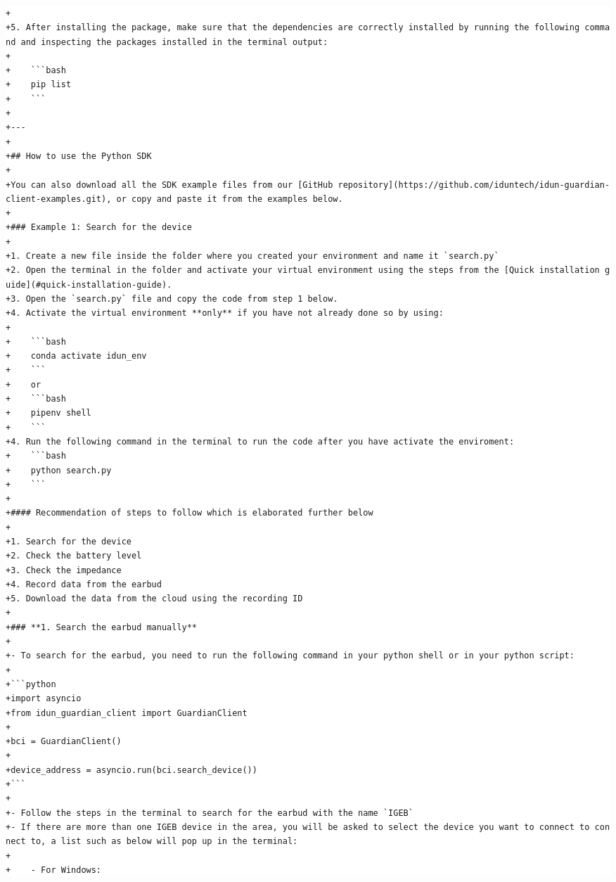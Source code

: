 ```
+
+5. After installing the package, make sure that the dependencies are correctly installed by running the following command and inspecting the packages installed in the terminal output:
+
+    ```bash
+    pip list
+    ```
+
+---
+
+## How to use the Python SDK
+
+You can also download all the SDK example files from our [GitHub repository](https://github.com/iduntech/idun-guardian-client-examples.git), or copy and paste it from the examples below.
+
+### Example 1: Search for the device
+
+1. Create a new file inside the folder where you created your environment and name it `search.py`
+2. Open the terminal in the folder and activate your virtual environment using the steps from the [Quick installation guide](#quick-installation-guide).
+3. Open the `search.py` file and copy the code from step 1 below.
+4. Activate the virtual environment **only** if you have not already done so by using:
+
+    ```bash
+    conda activate idun_env
+    ```
+    or
+    ```bash
+    pipenv shell
+    ```
+4. Run the following command in the terminal to run the code after you have activate the enviroment:
+    ```bash
+    python search.py
+    ```
+
+#### Recommendation of steps to follow which is elaborated further below
+
+1. Search for the device
+2. Check the battery level
+3. Check the impedance
+4. Record data from the earbud
+5. Download the data from the cloud using the recording ID
+
+### **1. Search the earbud manually**
+
+- To search for the earbud, you need to run the following command in your python shell or in your python script:
+
+```python
+import asyncio
+from idun_guardian_client import GuardianClient
+
+bci = GuardianClient()
+
+device_address = asyncio.run(bci.search_device())
+```
+
+- Follow the steps in the terminal to search for the earbud with the name `IGEB`
+- If there are more than one IGEB device in the area, you will be asked to select the device you want to connect to connect to, a list such as below will pop up in the terminal:
+
+    - For Windows:
```